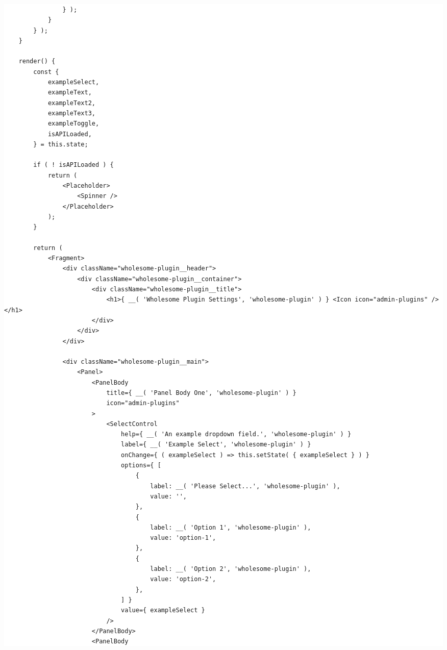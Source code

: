 ```
				} );
			}
		} );
	}

	render() {
		const {
			exampleSelect,
			exampleText,
			exampleText2,
			exampleText3,
			exampleToggle,
			isAPILoaded,
		} = this.state;

		if ( ! isAPILoaded ) {
			return (
				<Placeholder>
					<Spinner />
				</Placeholder>
			);
		}

		return (
            <Fragment>
                <div className="wholesome-plugin__header">
                    <div className="wholesome-plugin__container">
                        <div className="wholesome-plugin__title">
                            <h1>{ __( 'Wholesome Plugin Settings', 'wholesome-plugin' ) } <Icon icon="admin-plugins" /></h1>
                        </div>
                    </div>
                </div>

                <div className="wholesome-plugin__main">
                    <Panel>
                        <PanelBody
                            title={ __( 'Panel Body One', 'wholesome-plugin' ) }
                            icon="admin-plugins"
                        >
                            <SelectControl
                                help={ __( 'An example dropdown field.', 'wholesome-plugin' ) }
                                label={ __( 'Example Select', 'wholesome-plugin' ) }
                                onChange={ ( exampleSelect ) => this.setState( { exampleSelect } ) }
                                options={ [
                                    {
                                        label: __( 'Please Select...', 'wholesome-plugin' ),
                                        value: '',
                                    },
                                    {
                                        label: __( 'Option 1', 'wholesome-plugin' ),
                                        value: 'option-1',
                                    },
                                    {
                                        label: __( 'Option 2', 'wholesome-plugin' ),
                                        value: 'option-2',
                                    },
                                ] }
                                value={ exampleSelect }
                            />
                        </PanelBody>
                        <PanelBody
```
